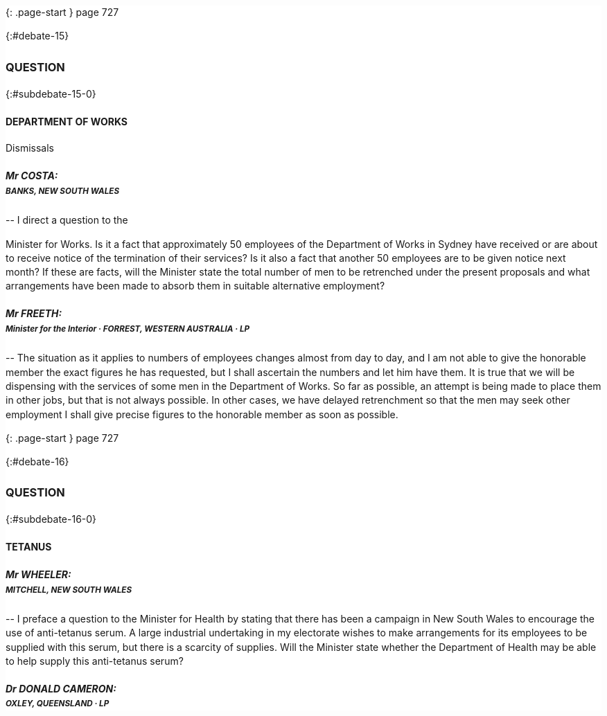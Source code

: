 {: .page-start }
page 727

{:#debate-15}
### QUESTION

{:#subdebate-15-0}
#### DEPARTMENT OF WORKS

Dismissals

##### Mr COSTA:<br><small class="text-muted">BANKS, NEW SOUTH WALES</small>

-- I direct a question to the 

Minister for Works. Is it a fact that approximately 50 employees of the Department of Works in Sydney have received or are about to receive notice of the termination of their services? Is it also a fact that another 50 employees are to be given notice next month? If these are facts, will the Minister state the total number of men to be retrenched under the present proposals and what arrangements have been made to absorb them in suitable alternative employment? 

##### Mr FREETH:<br><small class="text-muted">Minister for the Interior &middot; FORREST, WESTERN AUSTRALIA &middot; LP</small>

--  The situation as it applies to numbers of employees changes almost from day to day, and I am not able to give the honorable member the exact figures he has requested, but I shall ascertain the numbers and let him have them. It is true that we will be dispensing with the services of some men in the Department of Works. So far as possible, an attempt is being made to place them in other jobs, but that is not always possible. In other cases, we have delayed retrenchment so that the men may seek other employment I shall give precise figures to the honorable member as soon as possible. 

{: .page-start }
page 727

{:#debate-16}
### QUESTION

{:#subdebate-16-0}
#### TETANUS

##### Mr WHEELER:<br><small class="text-muted">MITCHELL, NEW SOUTH WALES</small>

-- I preface a question  to the Minister for Health by stating that there has been a campaign in New South Wales to encourage the use of anti-tetanus serum. A large industrial undertaking in my electorate wishes to make arrangements for its employees to be supplied with this serum, but there is a scarcity of supplies. Will the Minister state whether the Department of Health may be able to help supply this anti-tetanus serum? 

##### Dr DONALD CAMERON:<br><small class="text-muted">OXLEY, QUEENSLAND &middot; LP</small>
